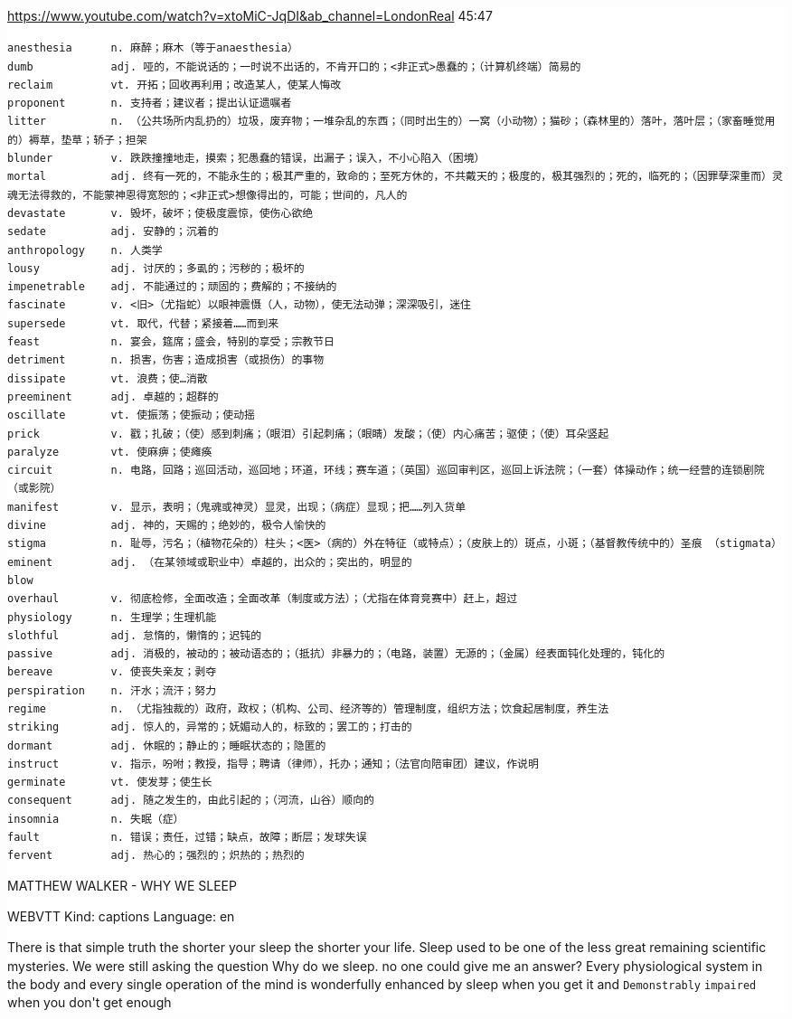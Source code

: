 https://www.youtube.com/watch?v=xtoMiC-JqDI&ab_channel=LondonReal
45:47
```
anesthesia      n. 麻醉；麻木（等于anaesthesia）
dumb            adj. 哑的，不能说话的；一时说不出话的，不肯开口的；<非正式>愚蠢的；（计算机终端）简易的  
reclaim         vt. 开拓；回收再利用；改造某人，使某人悔改  
proponent       n. 支持者；建议者；提出认证遗嘱者
litter          n. （公共场所内乱扔的）垃圾，废弃物；一堆杂乱的东西；（同时出生的）一窝（小动物）；猫砂；（森林里的）落叶，落叶层；（家畜睡觉用的）褥草，垫草；轿子；担架
blunder         v. 跌跌撞撞地走，摸索；犯愚蠢的错误，出漏子；误入，不小心陷入（困境）
mortal          adj. 终有一死的，不能永生的；极其严重的，致命的；至死方休的，不共戴天的；极度的，极其强烈的；死的，临死的；（因罪孽深重而）灵魂无法得救的，不能蒙神恩得宽恕的；<非正式>想像得出的，可能；世间的，凡人的
devastate       v. 毁坏，破坏；使极度震惊，使伤心欲绝
sedate          adj. 安静的；沉着的
anthropology    n. 人类学
lousy           adj. 讨厌的；多虱的；污秽的；极坏的
impenetrable    adj. 不能通过的；顽固的；费解的；不接纳的
fascinate       v. <旧>（尤指蛇）以眼神震慑（人，动物），使无法动弹；深深吸引，迷住
supersede       vt. 取代，代替；紧接着……而到来      
feast           n. 宴会，筵席；盛会，特别的享受；宗教节日
detriment       n. 损害，伤害；造成损害（或损伤）的事物    
dissipate       vt. 浪费；使…消散    
preeminent      adj. 卓越的；超群的  
oscillate       vt. 使振荡；使振动；使动摇  
prick           v. 戳；扎破；（使）感到刺痛；（眼泪）引起刺痛；（眼睛）发酸；（使）内心痛苦；驱使；（使）耳朵竖起  
paralyze        vt. 使麻痹；使瘫痪
circuit         n. 电路，回路；巡回活动，巡回地；环道，环线；赛车道；（英国）巡回审判区，巡回上诉法院；（一套）体操动作；统一经营的连锁剧院（或影院）
manifest        v. 显示，表明；（鬼魂或神灵）显灵，出现；（病症）显现；把……列入货单
divine          adj. 神的，天赐的；绝妙的，极令人愉快的
stigma          n. 耻辱，污名；（植物花朵的）柱头；<医>（病的）外在特征（或特点）；（皮肤上的）斑点，小斑；（基督教传统中的）圣痕 （stigmata）
eminent         adj. （在某领域或职业中）卓越的，出众的；突出的，明显的
blow  
overhaul        v. 彻底检修，全面改造；全面改革（制度或方法）；（尤指在体育竞赛中）赶上，超过
physiology      n. 生理学；生理机能
slothful        adj. 怠惰的，懒惰的；迟钝的  
passive         adj. 消极的，被动的；被动语态的；（抵抗）非暴力的；（电路，装置）无源的；（金属）经表面钝化处理的，钝化的
bereave         v. 使丧失亲友；剥夺
perspiration    n. 汗水；流汗；努力
regime          n. （尤指独裁的）政府，政权；（机构、公司、经济等的）管理制度，组织方法；饮食起居制度，养生法
striking        adj. 惊人的，异常的；妩媚动人的，标致的；罢工的；打击的
dormant         adj. 休眠的；静止的；睡眠状态的；隐匿的
instruct        v. 指示，吩咐；教授，指导；聘请（律师），托办；通知；（法官向陪审团）建议，作说明
germinate       vt. 使发芽；使生长
consequent      adj. 随之发生的，由此引起的；（河流，山谷）顺向的
insomnia        n. 失眠（症）
fault           n. 错误；责任，过错；缺点，故障；断层；发球失误
fervent         adj. 热心的；强烈的；炽热的；热烈的
```

MATTHEW WALKER - WHY WE SLEEP

WEBVTT Kind: captions Language: en 

There is that simple truth the shorter your sleep the shorter your life. Sleep used to be one of the less great remaining scientific mysteries. We were still asking the question Why do we sleep. no one could give me an answer? Every physiological system in the body and every single operation of the mind is wonderfully enhanced by sleep when you get it and `Demonstrably` `impaired` when you don't get enough 
